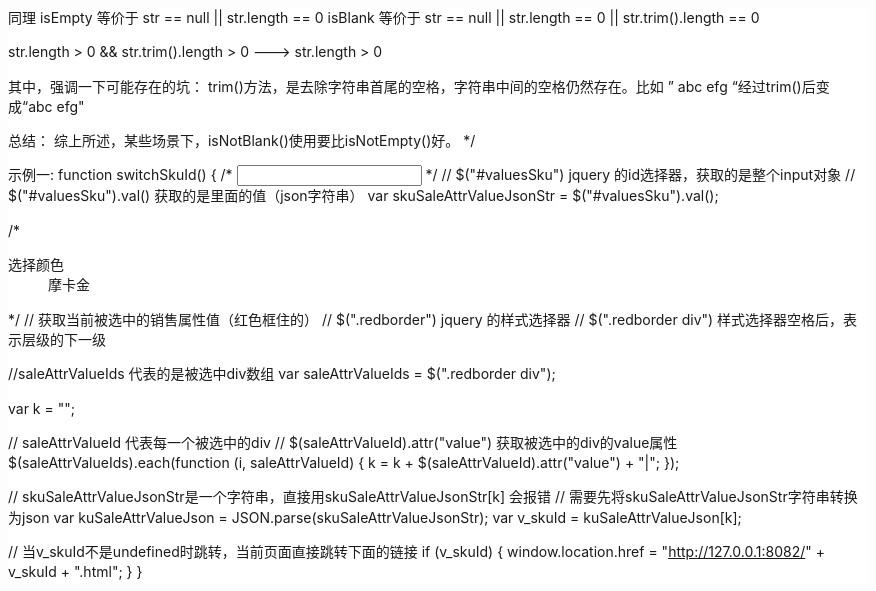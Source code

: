 同理
isEmpty 等价于 str == null || str.length == 0
isBlank  等价于 str == null || str.length == 0 || str.trim().length == 0

str.length > 0 && str.trim().length > 0  --->   str.length > 0

其中，强调一下可能存在的坑：
trim()方法，是去除字符串首尾的空格，字符串中间的空格仍然存在。比如 ” abc  efg “经过trim()后变成“abc efg"

总结：
综上所述，某些场景下，isNotBlank()使用要比isNotEmpty()好。
*/

示例一:
function switchSkuId() {
/*
<input type="text" th:value="${skuSaleAttrHashJsonStr}" id="valuesSku"/>
*/
// $("#valuesSku") jquery 的id选择器，获取的是整个input对象
// $("#valuesSku").val() 获取的是里面的值（json字符串）
var skuSaleAttrValueJsonStr = $("#valuesSku").val();

/*
<div class="box-attr-2 clear"  th:each="spuSaleAttr:${spuSaleAttrListCheckBySku}">
    <dl>
        <dt th:text="${spuSaleAttr.saleAttrName}">选择颜色</dt>
        <dd th:class="(${saleAttrValue.isChecked}=='1'?'redborder':'')" 
                th:each="saleAttrValue:${spuSaleAttr.spuSaleAttrValueList}">
            <div th:value="${saleAttrValue.id}" th:text="${saleAttrValue.saleAttrValueName}">
                  摩卡金
            </div>
        </dd>
    </dl>
</div>
*/
// 获取当前被选中的销售属性值（红色框住的）
// $(".redborder") jquery 的样式选择器
// $(".redborder div") 样式选择器空格后，表示层级的下一级

//saleAttrValueIds 代表的是被选中div数组
var saleAttrValueIds = $(".redborder div");

var k = "";

// saleAttrValueId 代表每一个被选中的div
// $(saleAttrValueId).attr("value") 获取被选中的div的value属性
$(saleAttrValueIds).each(function (i, saleAttrValueId) {
    k = k + $(saleAttrValueId).attr("value") + "|";
});

// skuSaleAttrValueJsonStr是一个字符串，直接用skuSaleAttrValueJsonStr[k] 会报错
// 需要先将skuSaleAttrValueJsonStr字符串转换为json
var kuSaleAttrValueJson = JSON.parse(skuSaleAttrValueJsonStr);
var v_skuId = kuSaleAttrValueJson[k];

// 当v_skuId不是undefined时跳转，当前页面直接跳转下面的链接
if (v_skuId) {
    window.location.href = "http://127.0.0.1:8082/" + v_skuId + ".html";
}
}
